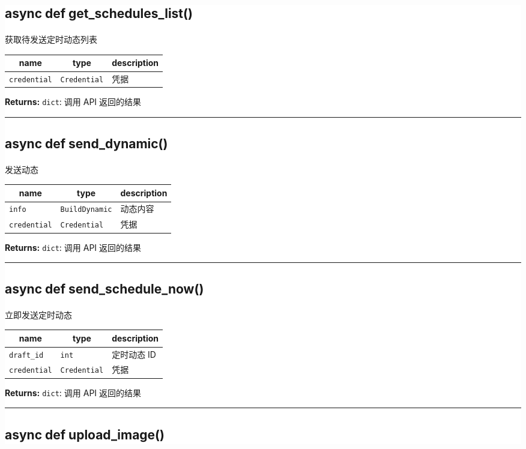 ## async def get_schedules_list()

获取待发送定时动态列表


| name | type | description |
| - | - | - |
| `credential` | `Credential` | 凭据 |

**Returns:** `dict`:  调用 API 返回的结果




---

## async def send_dynamic()

发送动态


| name | type | description |
| - | - | - |
| `info` | `BuildDynamic` | 动态内容 |
| `credential` | `Credential` | 凭据 |

**Returns:** `dict`:  调用 API 返回的结果




---

## async def send_schedule_now()

立即发送定时动态


| name | type | description |
| - | - | - |
| `draft_id` | `int` | 定时动态 ID |
| `credential` | `Credential` | 凭据 |

**Returns:** `dict`:  调用 API 返回的结果




---

## async def upload_image()
